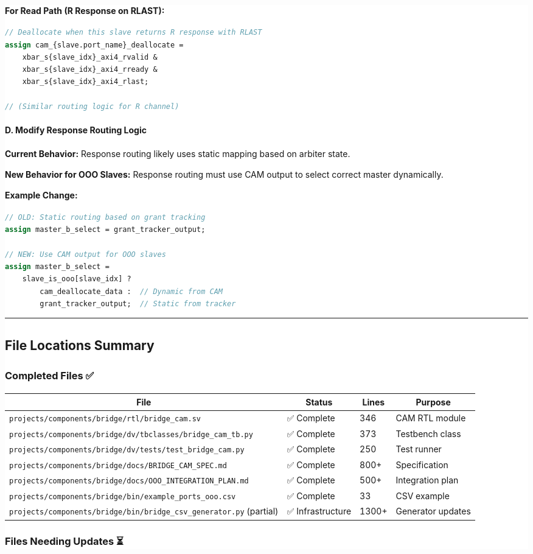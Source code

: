 **For Read Path (R Response on RLAST):**
```systemverilog
// Deallocate when this slave returns R response with RLAST
assign cam_{slave.port_name}_deallocate =
    xbar_s{slave_idx}_axi4_rvalid &
    xbar_s{slave_idx}_axi4_rready &
    xbar_s{slave_idx}_axi4_rlast;

// (Similar routing logic for R channel)
```

#### D. Modify Response Routing Logic

**Current Behavior:**
Response routing likely uses static mapping based on arbiter state.

**New Behavior for OOO Slaves:**
Response routing must use CAM output to select correct master dynamically.

**Example Change:**
```systemverilog
// OLD: Static routing based on grant tracking
assign master_b_select = grant_tracker_output;

// NEW: Use CAM output for OOO slaves
assign master_b_select =
    slave_is_ooo[slave_idx] ?
        cam_deallocate_data :  // Dynamic from CAM
        grant_tracker_output;  // Static from tracker
```

---

## File Locations Summary

### Completed Files ✅

| File | Status | Lines | Purpose |
|------|--------|-------|---------|
| `projects/components/bridge/rtl/bridge_cam.sv` | ✅ Complete | 346 | CAM RTL module |
| `projects/components/bridge/dv/tbclasses/bridge_cam_tb.py` | ✅ Complete | 373 | Testbench class |
| `projects/components/bridge/dv/tests/test_bridge_cam.py` | ✅ Complete | 250 | Test runner |
| `projects/components/bridge/docs/BRIDGE_CAM_SPEC.md` | ✅ Complete | 800+ | Specification |
| `projects/components/bridge/docs/OOO_INTEGRATION_PLAN.md` | ✅ Complete | 500+ | Integration plan |
| `projects/components/bridge/bin/example_ports_ooo.csv` | ✅ Complete | 33 | CSV example |
| `projects/components/bridge/bin/bridge_csv_generator.py` (partial) | ✅ Infrastructure | 1300+ | Generator updates |

### Files Needing Updates ⏳
